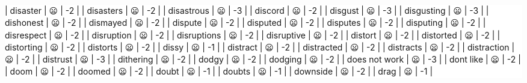 |      disaster      | :frowning: |    -2   |
|      disasters     | :frowning: |    -2   |
|     disastrous     | :frowning: |    -3   |
|       discord      | :frowning: |    -2   |
|       disgust      | :frowning: |    -3   |
|     disgusting     | :frowning: |    -3   |
|      dishonest     | :frowning: |    -2   |
|      dismayed      | :frowning: |    -2   |
|       dispute      | :frowning: |    -2   |
|      disputed      | :frowning: |    -2   |
|      disputes      | :frowning: |    -2   |
|      disputing     | :frowning: |    -2   |
|     disrespect     | :frowning: |    -2   |
|     disruption     | :frowning: |    -2   |
|     disruptions    | :frowning: |    -2   |
|     disruptive     | :frowning: |    -2   |
|       distort      | :frowning: |    -2   |
|      distorted     | :frowning: |    -2   |
|     distorting     | :frowning: |    -2   |
|      distorts      | :frowning: |    -2   |
|        dissy       | :frowning: |    -1   |
|      distract      | :frowning: |    -2   |
|     distracted     | :frowning: |    -2   |
|      distracts     | :frowning: |    -2   |
|     distraction    | :frowning: |    -2   |
|      distrust      | :frowning: |    -3   |
|      dithering     | :frowning: |    -2   |
|        dodgy       | :frowning: |    -2   |
|       dodging      | :frowning: |    -2   |
|    does not work   | :frowning: |    -3   |
|      dont like     | :frowning: |    -2   |
|        doom        | :frowning: |    -2   |
|       doomed       | :frowning: |    -2   |
|        doubt       | :frowning: |    -1   |
|       doubts       | :frowning: |    -1   |
|      downside      | :frowning: |    -2   |
|        drag        | :frowning: |    -1   |